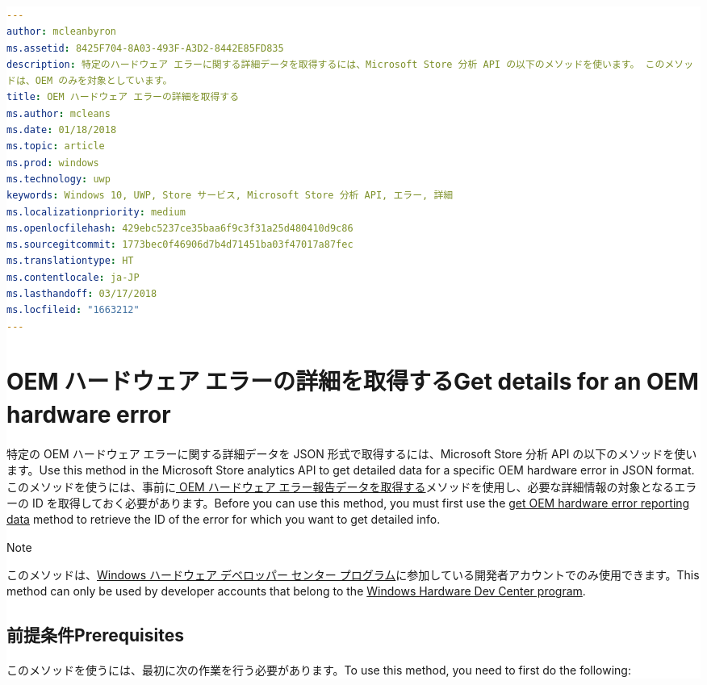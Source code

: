 ```yaml
---
author: mcleanbyron
ms.assetid: 8425F704-8A03-493F-A3D2-8442E85FD835
description: 特定のハードウェア エラーに関する詳細データを取得するには、Microsoft Store 分析 API の以下のメソッドを使います。 このメソッドは、OEM のみを対象としています。
title: OEM ハードウェア エラーの詳細を取得する
ms.author: mcleans
ms.date: 01/18/2018
ms.topic: article
ms.prod: windows
ms.technology: uwp
keywords: Windows 10, UWP, Store サービス, Microsoft Store 分析 API, エラー, 詳細
ms.localizationpriority: medium
ms.openlocfilehash: 429ebc5237ce35baa6f9c3f31a25d480410d9c86
ms.sourcegitcommit: 1773bec0f46906d7b4d71451ba03f47017a87fec
ms.translationtype: HT
ms.contentlocale: ja-JP
ms.lasthandoff: 03/17/2018
ms.locfileid: "1663212"
---
```

# <a name="get-details-for-an-oem-hardware-error"></a><span data-ttu-id="5f31e-105">OEM ハードウェア エラーの詳細を取得する</span><span class="sxs-lookup"><span data-stu-id="5f31e-105">Get details for an OEM hardware error</span></span>

<span data-ttu-id="5f31e-106">特定の OEM ハードウェア エラーに関する詳細データを JSON 形式で取得するには、Microsoft Store 分析 API の以下のメソッドを使います。</span><span class="sxs-lookup"><span data-stu-id="5f31e-106">Use this method in the Microsoft Store analytics API to get detailed data for a specific OEM hardware error in JSON format.</span></span> <span data-ttu-id="5f31e-107">このメソッドを使うには、事前に[ OEM ハードウェア エラー報告データを取得する](get-oem-hardware-error-reporting-data.md)メソッドを使用し、必要な詳細情報の対象となるエラーの ID を取得しておく必要があります。</span><span class="sxs-lookup"><span data-stu-id="5f31e-107">Before you can use this method, you must first use the [get OEM hardware error reporting data](get-oem-hardware-error-reporting-data.md) method to retrieve the ID of the error for which you want to get detailed info.</span></span>

> [!NOTE]
> <span data-ttu-id="5f31e-108">このメソッドは、[Windows ハードウェア デベロッパー センター プログラム](https://msdn.microsoft.com/windows/hardware/drivers/dashboard/get-started-with-the-hardware-dashboard)に参加している開発者アカウントでのみ使用できます。</span><span class="sxs-lookup"><span data-stu-id="5f31e-108">This method can only be used by developer accounts that belong to the [Windows Hardware Dev Center program](https://msdn.microsoft.com/windows/hardware/drivers/dashboard/get-started-with-the-hardware-dashboard).</span></span>

## <a name="prerequisites"></a><span data-ttu-id="5f31e-109">前提条件</span><span class="sxs-lookup"><span data-stu-id="5f31e-109">Prerequisites</span></span>


<span data-ttu-id="5f31e-110">このメソッドを使うには、最初に次の作業を行う必要があります。</span><span class="sxs-lookup"><span data-stu-id="5f31e-110">To use this method, you need to first do the following:</span></span>
